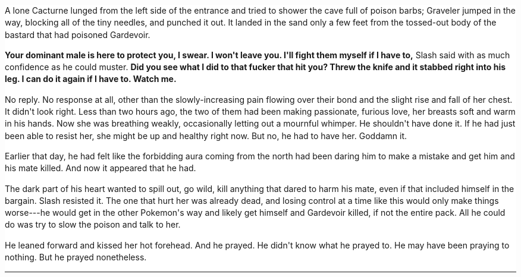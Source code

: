 A lone Cacturne lunged from the left side of the entrance and tried to shower the cave full of poison barbs; Graveler jumped in the way, blocking all of the tiny needles, and punched it out. It landed in the sand only a few feet from the tossed-out body of the bastard that had poisoned Gardevoir.  



**Your dominant male is here to protect you, I swear. I won't leave you. I'll fight them myself if I have to,** Slash said with as much confidence as he could muster. **Did you see what I did to that fucker that hit you? Threw the knife and it stabbed right into his leg. I can do it again if I have to. Watch me.**  



No reply. No response at all, other than the slowly-increasing pain flowing over their bond and the slight rise and fall of her chest. It didn't look right. Less than two hours ago, the two of them had been making passionate, furious love, her breasts soft and warm in his hands. Now she was breathing weakly, occasionally letting out a mournful whimper. He shouldn't have done it. If he had just been able to resist her, she might be up and healthy right now. But no, he had to have her. Goddamn it.  



Earlier that day, he had felt like the forbidding aura coming from the north had been daring him to make a mistake and get him and his mate killed. And now it appeared that he had.  



The dark part of his heart wanted to spill out, go wild, kill anything that dared to harm his mate, even if that included himself in the bargain. Slash resisted it. The one that hurt her was already dead, and losing control at a time like this would only make things worse---he would get in the other Pokemon's way and likely get himself and Gardevoir killed, if not the entire pack. All he could do was try to slow the poison and talk to her.  



He leaned forward and kissed her hot forehead. And he prayed. He didn't know what he prayed to. He may have been praying to nothing. But he prayed nonetheless.  



----------------  